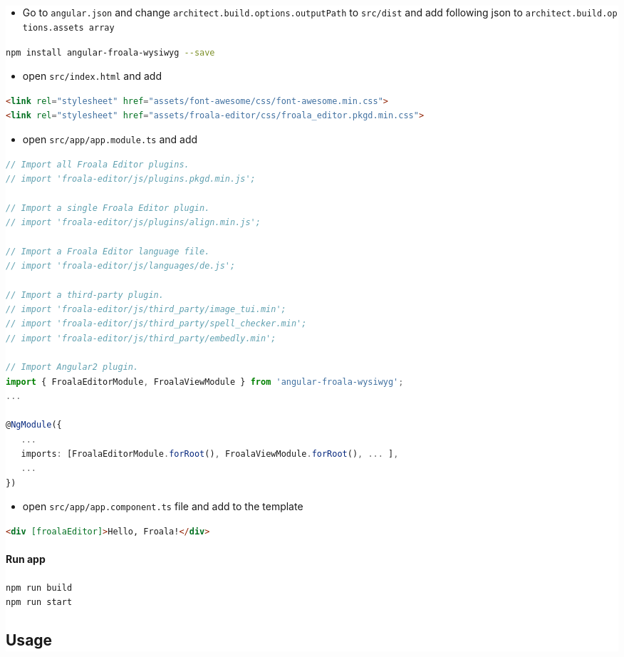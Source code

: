 - Go to `angular.json` and change `architect.build.options.outputPath` to `src/dist` and add following json to `architect.build.options.assets array` 

```bash
npm install angular-froala-wysiwyg --save
```

- open `src/index.html` and add

```html
<link rel="stylesheet" href="assets/font-awesome/css/font-awesome.min.css">
<link rel="stylesheet" href="assets/froala-editor/css/froala_editor.pkgd.min.css">
```

- open `src/app/app.module.ts` and add

```typescript
// Import all Froala Editor plugins.
// import 'froala-editor/js/plugins.pkgd.min.js';

// Import a single Froala Editor plugin.
// import 'froala-editor/js/plugins/align.min.js';

// Import a Froala Editor language file.
// import 'froala-editor/js/languages/de.js';

// Import a third-party plugin.
// import 'froala-editor/js/third_party/image_tui.min';
// import 'froala-editor/js/third_party/spell_checker.min';
// import 'froala-editor/js/third_party/embedly.min';

// Import Angular2 plugin.
import { FroalaEditorModule, FroalaViewModule } from 'angular-froala-wysiwyg';
...

@NgModule({
   ...
   imports: [FroalaEditorModule.forRoot(), FroalaViewModule.forRoot(), ... ],
   ...
})
```

- open `src/app/app.component.ts` file and add to the template

```html
<div [froalaEditor]>Hello, Froala!</div>
```

#### Run app

```bash
npm run build
npm run start
```


## Usage
